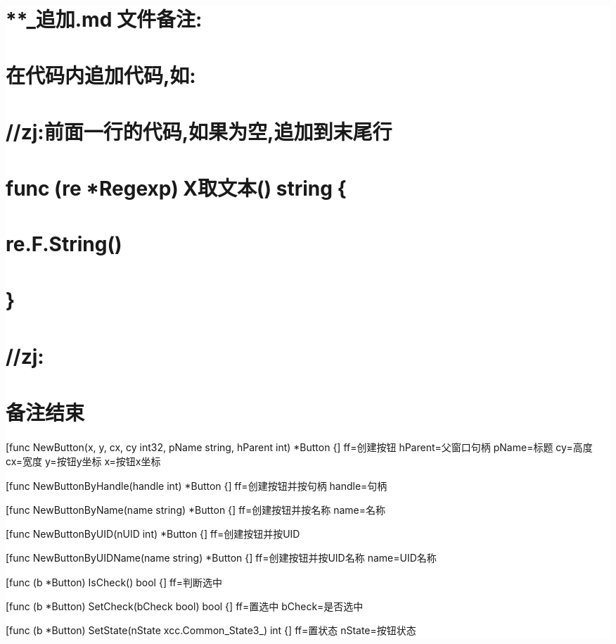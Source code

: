 # **_追加.md 文件备注:
# 在代码内追加代码,如:
# //zj:前面一行的代码,如果为空,追加到末尾行
# func (re *Regexp) X取文本() string { 
# re.F.String()
# }
# //zj:
# 备注结束

[func NewButton(x, y, cx, cy int32, pName string, hParent int) *Button {]
ff=创建按钮
hParent=父窗口句柄
pName=标题
cy=高度
cx=宽度
y=按钮y坐标
x=按钮x坐标

[func NewButtonByHandle(handle int) *Button {]
ff=创建按钮并按句柄
handle=句柄

[func NewButtonByName(name string) *Button {]
ff=创建按钮并按名称
name=名称

[func NewButtonByUID(nUID int) *Button {]
ff=创建按钮并按UID

[func NewButtonByUIDName(name string) *Button {]
ff=创建按钮并按UID名称
name=UID名称

[func (b *Button) IsCheck() bool {]
ff=判断选中

[func (b *Button) SetCheck(bCheck bool) bool {]
ff=置选中
bCheck=是否选中

[func (b *Button) SetState(nState xcc.Common_State3_) int {]
ff=置状态
nState=按钮状态
